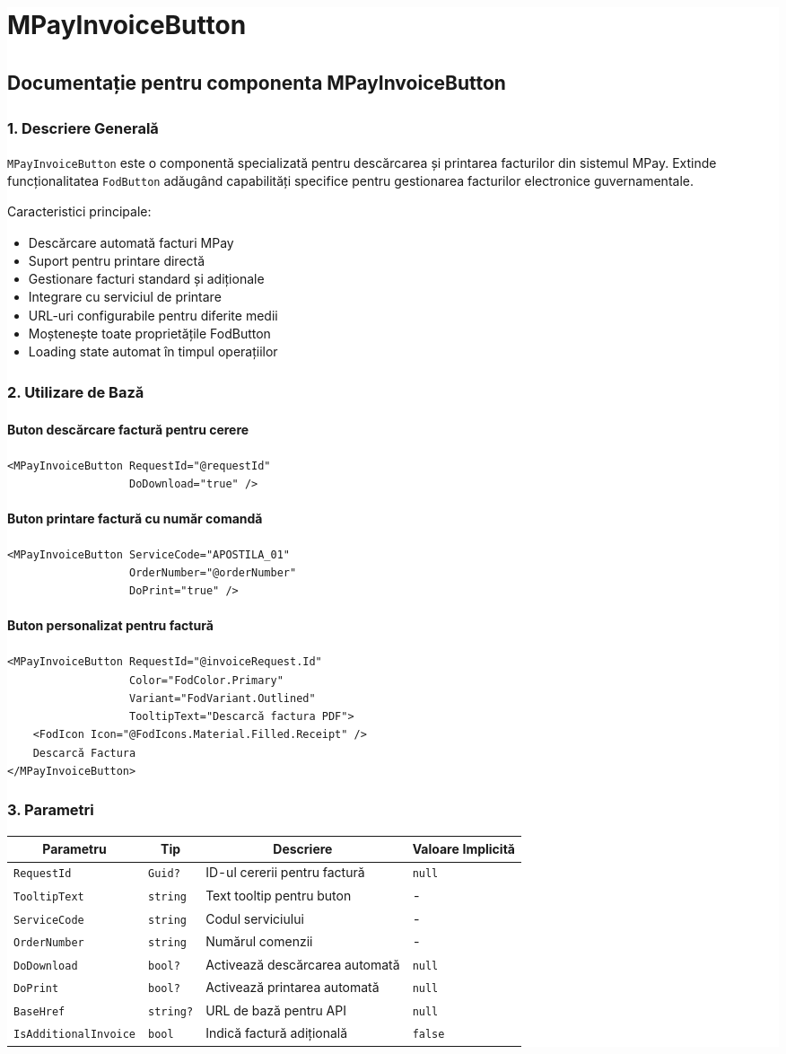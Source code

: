 # MPayInvoiceButton

## Documentație pentru componenta MPayInvoiceButton

### 1. Descriere Generală

`MPayInvoiceButton` este o componentă specializată pentru descărcarea și printarea facturilor din sistemul MPay. Extinde funcționalitatea `FodButton` adăugând capabilități specifice pentru gestionarea facturilor electronice guvernamentale.

Caracteristici principale:
- Descărcare automată facturi MPay
- Suport pentru printare directă
- Gestionare facturi standard și adiționale
- Integrare cu serviciul de printare
- URL-uri configurabile pentru diferite medii
- Moștenește toate proprietățile FodButton
- Loading state automat în timpul operațiilor

### 2. Utilizare de Bază

#### Buton descărcare factură pentru cerere
```razor
<MPayInvoiceButton RequestId="@requestId" 
                   DoDownload="true" />
```

#### Buton printare factură cu număr comandă
```razor
<MPayInvoiceButton ServiceCode="APOSTILA_01" 
                   OrderNumber="@orderNumber"
                   DoPrint="true" />
```

#### Buton personalizat pentru factură
```razor
<MPayInvoiceButton RequestId="@invoiceRequest.Id" 
                   Color="FodColor.Primary"
                   Variant="FodVariant.Outlined"
                   TooltipText="Descarcă factura PDF">
    <FodIcon Icon="@FodIcons.Material.Filled.Receipt" />
    Descarcă Factura
</MPayInvoiceButton>
```

### 3. Parametri

| Parametru | Tip | Descriere | Valoare Implicită |
|-----------|-----|-----------|-------------------|
| `RequestId` | `Guid?` | ID-ul cererii pentru factură | `null` |
| `TooltipText` | `string` | Text tooltip pentru buton | - |
| `ServiceCode` | `string` | Codul serviciului | - |
| `OrderNumber` | `string` | Numărul comenzii | - |
| `DoDownload` | `bool?` | Activează descărcarea automată | `null` |
| `DoPrint` | `bool?` | Activează printarea automată | `null` |
| `BaseHref` | `string?` | URL de bază pentru API | `null` |
| `IsAdditionalInvoice` | `bool` | Indică factură adițională | `false` |